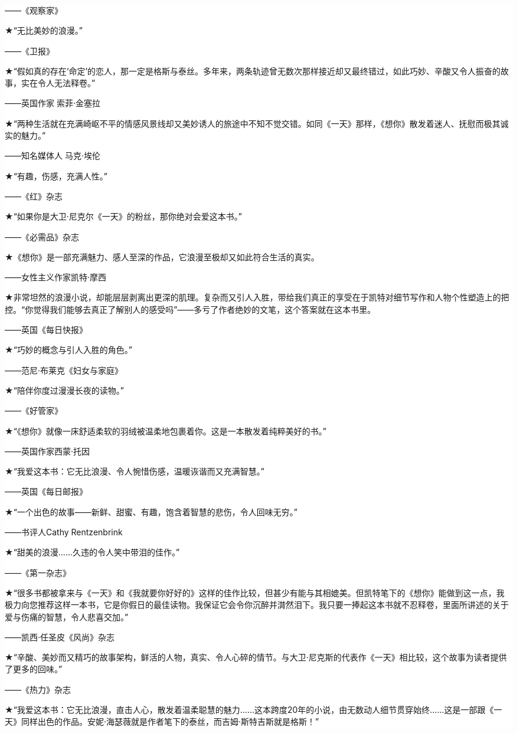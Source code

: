 ——《观察家》

★“无比美妙的浪漫。”

——《卫报》

★“假如真的存在‘命定’的恋人，那一定是格斯与泰丝。多年来，两条轨迹曾无数次那样接近却又最终错过，如此巧妙、辛酸又令人振奋的故事，实在令人无法释卷。”

——英国作家 索菲·金塞拉

★“两种生活就在充满崎岖不平的情感风景线却又美妙诱人的旅途中不知不觉交错。如同《一天》那样，《想你》散发着迷人、抚慰而极其诚实的魅力。”

——知名媒体人 马克·埃伦

★“有趣，伤感，充满人性。”

——《红》杂志

★“如果你是大卫·尼克尔《一天》的粉丝，那你绝对会爱这本书。”

——《必需品》杂志

★《想你》是一部充满魅力、感人至深的作品，它浪漫至极却又如此符合生活的真实。

——女性主义作家凯特·摩西

★非常坦然的浪漫小说，却能层层剥离出更深的肌理。复杂而又引人入胜，带给我们真正的享受在于凯特对细节写作和人物个性塑造上的把控。“你觉得我们能够去真正了解别人的感受吗”——多亏了作者绝妙的文笔，这个答案就在这本书里。

——英国《每日快报》

★“巧妙的概念与引人入胜的角色。”

——范尼·布莱克《妇女与家庭》

★“陪伴你度过漫漫长夜的读物。”

——《好管家》

★“《想你》就像一床舒适柔软的羽绒被温柔地包裹着你。这是一本散发着纯粹美好的书。”

——英国作家西蒙·托因

★“我爱这本书：它无比浪漫、令人惋惜伤感，温暖诙谐而又充满智慧。”

——英国《每日邮报》

★“一个出色的故事——新鲜、甜蜜、有趣，饱含着智慧的悲伤，令人回味无穷。”

——书评人Cathy Rentzenbrink

★“甜美的浪漫……久违的令人笑中带泪的佳作。”

——《第一杂志》

★“很多书都被拿来与《一天》和《我就要你好好的》这样的佳作比较，但甚少有能与其相媲美。但凯特笔下的《想你》能做到这一点，我极力向您推荐这样一本书，它是你假日的最佳读物。我保证它会令你沉醉并潸然泪下。我只要一捧起这本书就不忍释卷，里面所讲述的关于爱与伤痛的智慧，令人悲喜交加。”

——凯西·任圣皮《风尚》杂志

★“辛酸、美妙而又精巧的故事架构，鲜活的人物，真实、令人心碎的情节。与大卫·尼克斯的代表作《一天》相比较，这个故事为读者提供了更多的回味。”

——《热力》杂志

★“我爱这本书：它无比浪漫，直击人心，散发着温柔聪慧的魅力……这本跨度20年的小说，由无数动人细节贯穿始终……这是一部跟《一天》同样出色的作品。安妮·海瑟薇就是作者笔下的泰丝，而吉姆·斯特吉斯就是格斯！”
